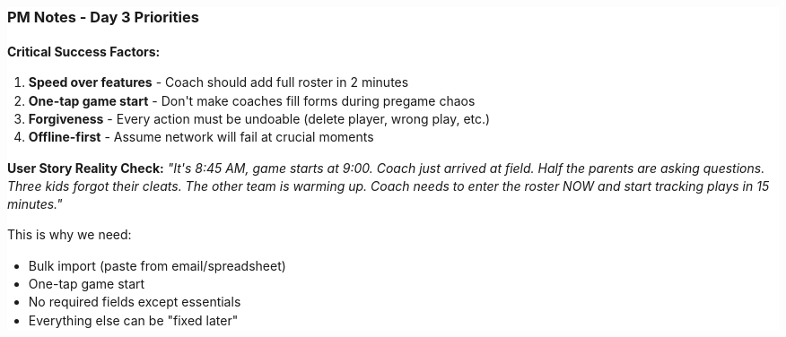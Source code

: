 ### PM Notes - Day 3 Priorities
**Critical Success Factors:**
1. **Speed over features** - Coach should add full roster in 2 minutes
2. **One-tap game start** - Don't make coaches fill forms during pregame chaos
3. **Forgiveness** - Every action must be undoable (delete player, wrong play, etc.)
4. **Offline-first** - Assume network will fail at crucial moments

**User Story Reality Check:**
*"It's 8:45 AM, game starts at 9:00. Coach just arrived at field. Half the parents are asking questions. Three kids forgot their cleats. The other team is warming up. Coach needs to enter the roster NOW and start tracking plays in 15 minutes."*

This is why we need:
- Bulk import (paste from email/spreadsheet)
- One-tap game start
- No required fields except essentials
- Everything else can be "fixed later"
